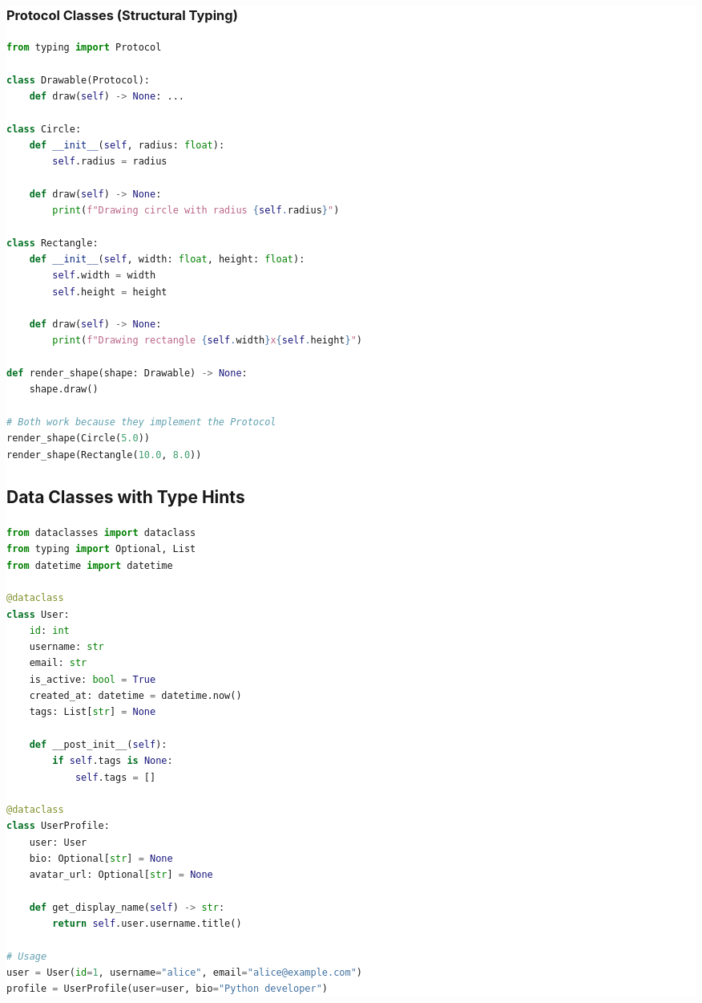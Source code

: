 ### Protocol Classes (Structural Typing)

```python
from typing import Protocol

class Drawable(Protocol):
    def draw(self) -> None: ...

class Circle:
    def __init__(self, radius: float):
        self.radius = radius
    
    def draw(self) -> None:
        print(f"Drawing circle with radius {self.radius}")

class Rectangle:
    def __init__(self, width: float, height: float):
        self.width = width
        self.height = height
    
    def draw(self) -> None:
        print(f"Drawing rectangle {self.width}x{self.height}")

def render_shape(shape: Drawable) -> None:
    shape.draw()

# Both work because they implement the Protocol
render_shape(Circle(5.0))
render_shape(Rectangle(10.0, 8.0))
```

## Data Classes with Type Hints

```python
from dataclasses import dataclass
from typing import Optional, List
from datetime import datetime

@dataclass
class User:
    id: int
    username: str
    email: str
    is_active: bool = True
    created_at: datetime = datetime.now()
    tags: List[str] = None
    
    def __post_init__(self):
        if self.tags is None:
            self.tags = []

@dataclass
class UserProfile:
    user: User
    bio: Optional[str] = None
    avatar_url: Optional[str] = None
    
    def get_display_name(self) -> str:
        return self.user.username.title()

# Usage
user = User(id=1, username="alice", email="alice@example.com")
profile = UserProfile(user=user, bio="Python developer")
```